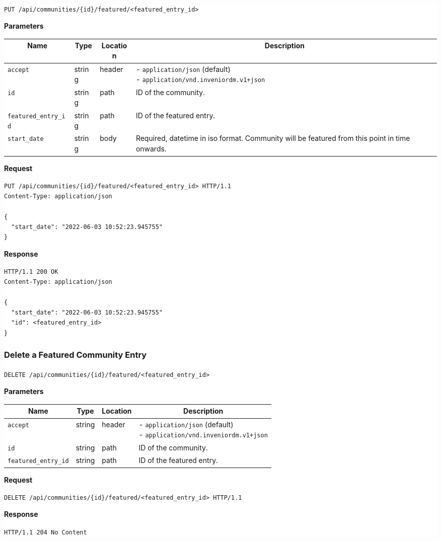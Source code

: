 `PUT /api/communities/{id}/featured/<featured_entry_id>`

**Parameters**

| Name                | Type   | Location | Description                                                                                   |
|---------------------|--------|----------|-----------------------------------------------------------------------------------------------|
| `accept`            | string | header   | - `application/json` (default)<br />- `application/vnd.inveniordm.v1+json`                    |
| `id`                | string | path     | ID of the community.                                                                          |
| `featured_entry_id` | string | path     | ID of the featured entry.                                                                     |
| `start_date`        | string | body     | Required, datetime in iso format. Community will be featured from this point in time onwards. |


**Request**

```http
PUT /api/communities/{id}/featured/<featured_entry_id> HTTP/1.1
Content-Type: application/json

{
  "start_date": "2022-06-03 10:52:23.945755"
}
```

**Response**

```http
HTTP/1.1 200 OK
Content-Type: application/json

{
  "start_date": "2022-06-03 10:52:23.945755"
  "id": <featured_entry_id>
}
```

### Delete a Featured Community Entry

`DELETE /api/communities/{id}/featured/<featured_entry_id>`

**Parameters**

| Name                | Type   | Location | Description                                                                |
|---------------------|--------|----------|----------------------------------------------------------------------------|
| `accept`            | string | header   | - `application/json` (default)<br />- `application/vnd.inveniordm.v1+json` |
| `id`                | string | path     | ID of the community.                                                       |
| `featured_entry_id` | string | path     | ID of the featured entry.                                                  |


**Request**

```http
DELETE /api/communities/{id}/featured/<featured_entry_id> HTTP/1.1
```

**Response**

```http
HTTP/1.1 204 No Content
```
